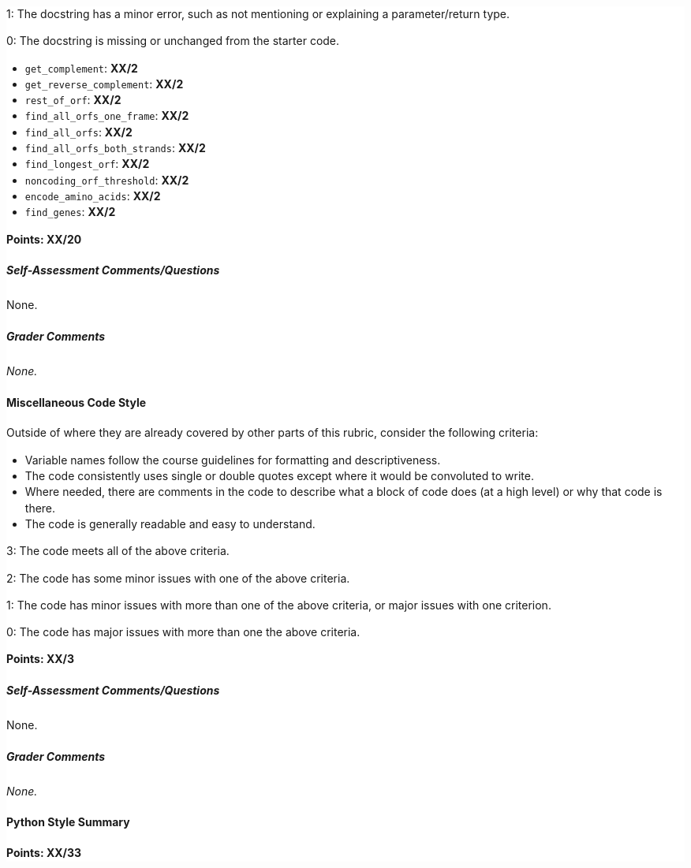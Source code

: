 1: The docstring has a minor error, such as not mentioning or explaining a parameter/return type.

0: The docstring is missing or unchanged from the starter code.

* `get_complement`: **XX/2**
* `get_reverse_complement`: **XX/2**
* `rest_of_orf`: **XX/2**
* `find_all_orfs_one_frame`: **XX/2**
* `find_all_orfs`: **XX/2**
* `find_all_orfs_both_strands`: **XX/2**
* `find_longest_orf`: **XX/2**
* `noncoding_orf_threshold`: **XX/2**
* `encode_amino_acids`: **XX/2**
* `find_genes`: **XX/2**

**Points: XX/20**

##### Self-Assessment Comments/Questions

None.

##### Grader Comments

*None.*

#### Miscellaneous Code Style

Outside of where they are already covered by other parts of this rubric, consider the following criteria:

* Variable names follow the course guidelines for formatting and descriptiveness.
* The code consistently uses single or double quotes except where it would be convoluted to write.
* Where needed, there are comments in the code to describe what a block of code does (at a high level) or why that code is there.
* The code is generally readable and easy to understand.

3: The code meets all of the above criteria.

2: The code has some minor issues with one of the above criteria.

1: The code has minor issues with more than one of the above criteria, or major issues with one criterion.

0: The code has major issues with more than one the above criteria.

**Points: XX/3**

##### Self-Assessment Comments/Questions

None.

##### Grader Comments

*None.*

#### Python Style Summary

**Points: XX/33**
